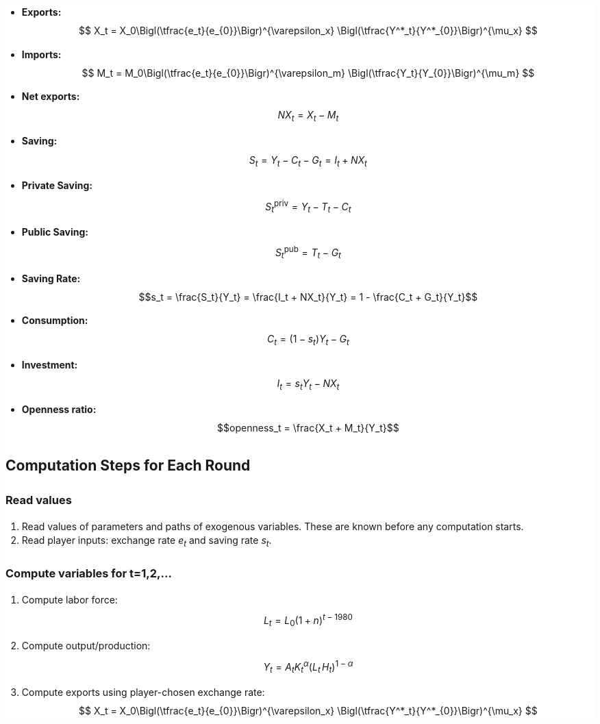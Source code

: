 - **Exports:**
  $$
    X_t = X_0\Bigl(\tfrac{e_t}{e_{0}}\Bigr)^{\varepsilon_x}
      \Bigl(\tfrac{Y^*_t}{Y^*_{0}}\Bigr)^{\mu_x}
  $$

- **Imports:**
  $$
    M_t = M_0\Bigl(\tfrac{e_t}{e_{0}}\Bigr)^{\varepsilon_m}
      \Bigl(\tfrac{Y_t}{Y_{0}}\Bigr)^{\mu_m}
  $$

- **Net exports:**
  $$
    NX_t = X_t - M_t
  $$

- **Saving:**
  $$S_t = Y_t - C_t - G_t = I_t + NX_t$$

- **Private Saving:**
  $$S^{\mathrm{priv}}_t = Y_t - T_t - C_t$$

- **Public Saving:**
  $$S^{\mathrm{pub}}_t = T_t - G_t$$

- **Saving Rate:**
  $$s_t = \frac{S_t}{Y_t} = \frac{I_t + NX_t}{Y_t} = 1 - \frac{C_t + G_t}{Y_t}$$

- **Consumption:**
  $$C_t = (1 - s_t)Y_t - G_t$$

- **Investment:**
  $$I_t = s_t Y_t - NX_t$$

- **Openness ratio:**
  $$openness_t = \frac{X_t + M_t}{Y_t}$$

## Computation Steps for Each Round

### Read values

1. Read values of parameters and paths of exogenous variables. These are known before any computation starts.
2. Read player inputs: exchange rate $e_t$ and saving rate $s_t$.

### Compute variables for t=1,2,...

1. Compute labor force:
   $$ L_t = L_0 (1 + n)^{t-1980} $$

2. Compute output/production:
   $$ Y_t = A_t K_t^{\alpha} (L_t\,H_t)^{1-\alpha} $$

3. Compute exports using player-chosen exchange rate:
   $$
     X_t = X_0\Bigl(\tfrac{e_t}{e_{0}}\Bigr)^{\varepsilon_x}
       \Bigl(\tfrac{Y^*_t}{Y^*_{0}}\Bigr)^{\mu_x}
   $$
